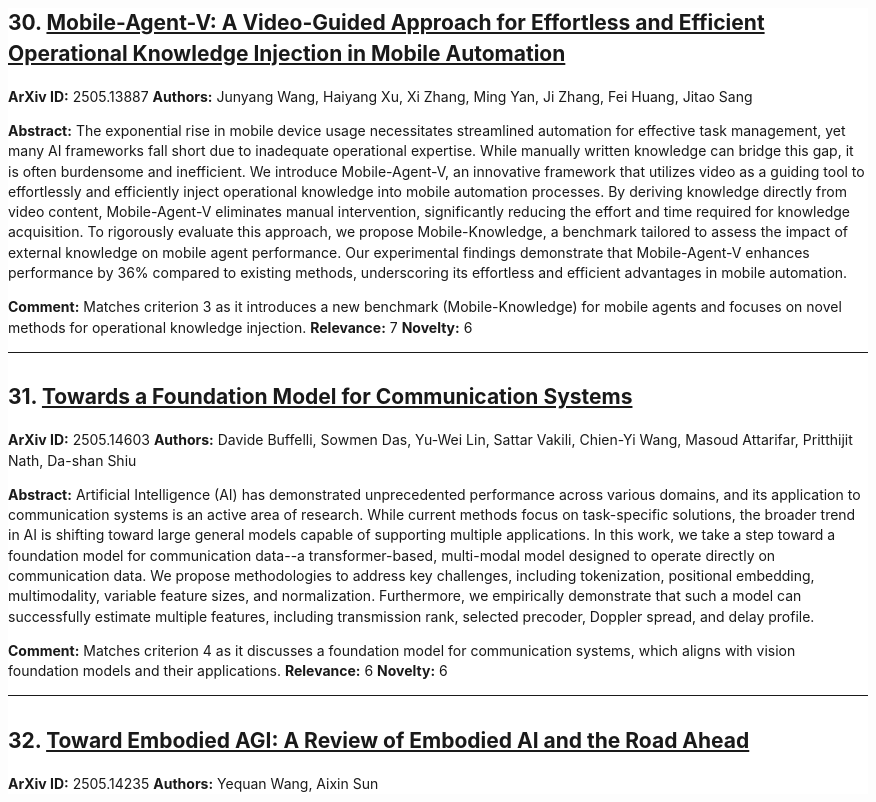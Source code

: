 
## 30. [Mobile-Agent-V: A Video-Guided Approach for Effortless and Efficient Operational Knowledge Injection in Mobile Automation](https://arxiv.org/abs/2505.13887) <a id="link30"></a>
**ArXiv ID:** 2505.13887
**Authors:** Junyang Wang, Haiyang Xu, Xi Zhang, Ming Yan, Ji Zhang, Fei Huang, Jitao Sang

**Abstract:**  The exponential rise in mobile device usage necessitates streamlined automation for effective task management, yet many AI frameworks fall short due to inadequate operational expertise. While manually written knowledge can bridge this gap, it is often burdensome and inefficient. We introduce Mobile-Agent-V, an innovative framework that utilizes video as a guiding tool to effortlessly and efficiently inject operational knowledge into mobile automation processes. By deriving knowledge directly from video content, Mobile-Agent-V eliminates manual intervention, significantly reducing the effort and time required for knowledge acquisition. To rigorously evaluate this approach, we propose Mobile-Knowledge, a benchmark tailored to assess the impact of external knowledge on mobile agent performance. Our experimental findings demonstrate that Mobile-Agent-V enhances performance by 36% compared to existing methods, underscoring its effortless and efficient advantages in mobile automation.

**Comment:** Matches criterion 3 as it introduces a new benchmark (Mobile-Knowledge) for mobile agents and focuses on novel methods for operational knowledge injection.
**Relevance:** 7
**Novelty:** 6

---

## 31. [Towards a Foundation Model for Communication Systems](https://arxiv.org/abs/2505.14603) <a id="link31"></a>
**ArXiv ID:** 2505.14603
**Authors:** Davide Buffelli, Sowmen Das, Yu-Wei Lin, Sattar Vakili, Chien-Yi Wang, Masoud Attarifar, Pritthijit Nath, Da-shan Shiu

**Abstract:**  Artificial Intelligence (AI) has demonstrated unprecedented performance across various domains, and its application to communication systems is an active area of research. While current methods focus on task-specific solutions, the broader trend in AI is shifting toward large general models capable of supporting multiple applications. In this work, we take a step toward a foundation model for communication data--a transformer-based, multi-modal model designed to operate directly on communication data. We propose methodologies to address key challenges, including tokenization, positional embedding, multimodality, variable feature sizes, and normalization. Furthermore, we empirically demonstrate that such a model can successfully estimate multiple features, including transmission rank, selected precoder, Doppler spread, and delay profile.

**Comment:** Matches criterion 4 as it discusses a foundation model for communication systems, which aligns with vision foundation models and their applications.
**Relevance:** 6
**Novelty:** 6

---

## 32. [Toward Embodied AGI: A Review of Embodied AI and the Road Ahead](https://arxiv.org/abs/2505.14235) <a id="link32"></a>
**ArXiv ID:** 2505.14235
**Authors:** Yequan Wang, Aixin Sun
